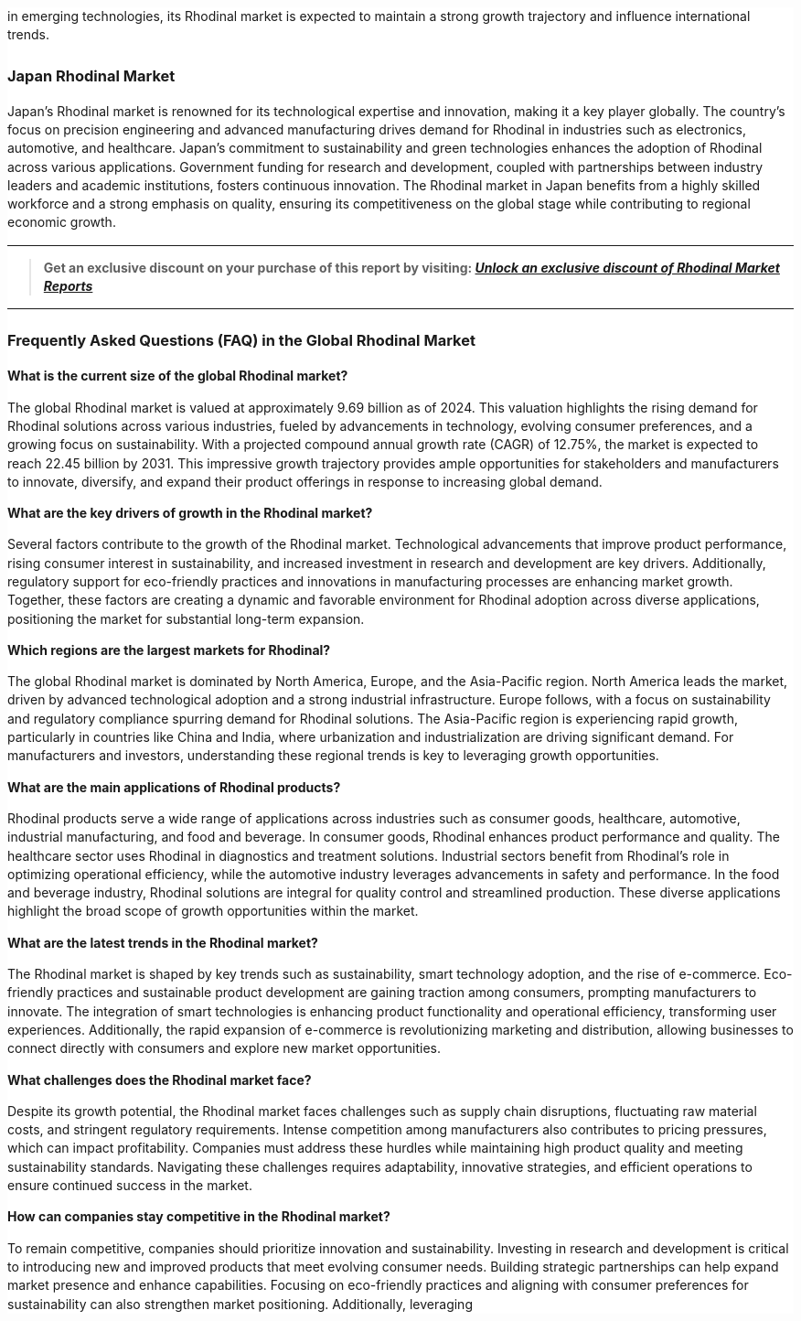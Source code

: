 in emerging technologies, its Rhodinal market is expected to maintain a strong growth trajectory and influence international trends.</p><h3>Japan Rhodinal Market</h3><p>Japan&rsquo;s Rhodinal market is renowned for its technological expertise and innovation, making it a key player globally. The country&rsquo;s focus on precision engineering and advanced manufacturing drives demand for Rhodinal in industries such as electronics, automotive, and healthcare. Japan&rsquo;s commitment to sustainability and green technologies enhances the adoption of Rhodinal across various applications. Government funding for research and development, coupled with partnerships between industry leaders and academic institutions, fosters continuous innovation. The Rhodinal market in Japan benefits from a highly skilled workforce and a strong emphasis on quality, ensuring its competitiveness on the global stage while contributing to regional economic growth.</p><hr /><blockquote><p><strong>Get an exclusive discount on your purchase of this report by visiting: <em><a href="://marketresearchpulse.com/ask-for-discount/4171?utm_source=Github&amp;utm_medium=025">Unlock an exclusive discount of Rhodinal Market Reports</a></em>&nbsp;</strong></p></blockquote><hr /><h3>Frequently Asked Questions (FAQ) in the Global Rhodinal Market</h3><p><strong>What is the current size of the global Rhodinal market?</strong></p><p>The global Rhodinal market is valued at approximately 9.69 billion as of 2024. This valuation highlights the rising demand for Rhodinal solutions across various industries, fueled by advancements in technology, evolving consumer preferences, and a growing focus on sustainability. With a projected compound annual growth rate (CAGR) of 12.75%, the market is expected to reach 22.45 billion by 2031. This impressive growth trajectory provides ample opportunities for stakeholders and manufacturers to innovate, diversify, and expand their product offerings in response to increasing global demand.</p><p><strong>What are the key drivers of growth in the Rhodinal market?</strong></p><p>Several factors contribute to the growth of the Rhodinal market. Technological advancements that improve product performance, rising consumer interest in sustainability, and increased investment in research and development are key drivers. Additionally, regulatory support for eco-friendly practices and innovations in manufacturing processes are enhancing market growth. Together, these factors are creating a dynamic and favorable environment for Rhodinal adoption across diverse applications, positioning the market for substantial long-term expansion.</p><p><strong>Which regions are the largest markets for Rhodinal?</strong></p><p>The global Rhodinal market is dominated by North America, Europe, and the Asia-Pacific region. North America leads the market, driven by advanced technological adoption and a strong industrial infrastructure. Europe follows, with a focus on sustainability and regulatory compliance spurring demand for Rhodinal solutions. The Asia-Pacific region is experiencing rapid growth, particularly in countries like China and India, where urbanization and industrialization are driving significant demand. For manufacturers and investors, understanding these regional trends is key to leveraging growth opportunities.</p><p><strong>What are the main applications of Rhodinal products?</strong></p><p>Rhodinal products serve a wide range of applications across industries such as consumer goods, healthcare, automotive, industrial manufacturing, and food and beverage. In consumer goods, Rhodinal enhances product performance and quality. The healthcare sector uses Rhodinal in diagnostics and treatment solutions. Industrial sectors benefit from Rhodinal&rsquo;s role in optimizing operational efficiency, while the automotive industry leverages advancements in safety and performance. In the food and beverage industry, Rhodinal solutions are integral for quality control and streamlined production. These diverse applications highlight the broad scope of growth opportunities within the market.</p><p><strong>What are the latest trends in the Rhodinal market?</strong></p><p>The Rhodinal market is shaped by key trends such as sustainability, smart technology adoption, and the rise of e-commerce. Eco-friendly practices and sustainable product development are gaining traction among consumers, prompting manufacturers to innovate. The integration of smart technologies is enhancing product functionality and operational efficiency, transforming user experiences. Additionally, the rapid expansion of e-commerce is revolutionizing marketing and distribution, allowing businesses to connect directly with consumers and explore new market opportunities.</p><p><strong>What challenges does the Rhodinal market face?</strong></p><p>Despite its growth potential, the Rhodinal market faces challenges such as supply chain disruptions, fluctuating raw material costs, and stringent regulatory requirements. Intense competition among manufacturers also contributes to pricing pressures, which can impact profitability. Companies must address these hurdles while maintaining high product quality and meeting sustainability standards. Navigating these challenges requires adaptability, innovative strategies, and efficient operations to ensure continued success in the market.</p><p><strong>How can companies stay competitive in the Rhodinal market?</strong></p><p>To remain competitive, companies should prioritize innovation and sustainability. Investing in research and development is critical to introducing new and improved products that meet evolving consumer needs. Building strategic partnerships can help expand market presence and enhance capabilities. Focusing on eco-friendly practices and aligning with consumer preferences for sustainability can also strengthen market positioning. Additionally, leveraging